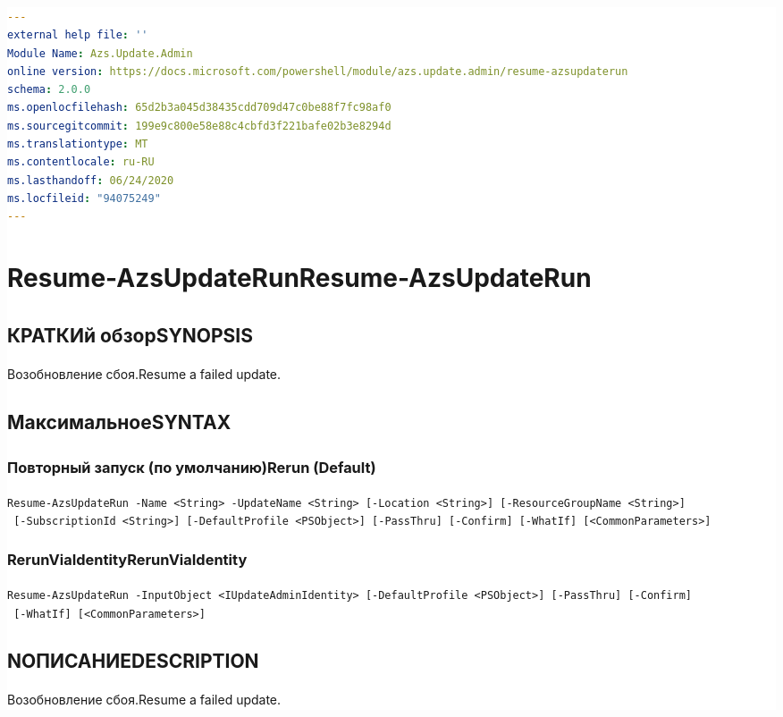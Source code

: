 ```yaml
---
external help file: ''
Module Name: Azs.Update.Admin
online version: https://docs.microsoft.com/powershell/module/azs.update.admin/resume-azsupdaterun
schema: 2.0.0
ms.openlocfilehash: 65d2b3a045d38435cdd709d47c0be88f7fc98af0
ms.sourcegitcommit: 199e9c800e58e88c4cbfd3f221bafe02b3e8294d
ms.translationtype: MT
ms.contentlocale: ru-RU
ms.lasthandoff: 06/24/2020
ms.locfileid: "94075249"
---
```

# <span data-ttu-id="367ca-101">Resume-AzsUpdateRun</span><span class="sxs-lookup"><span data-stu-id="367ca-101">Resume-AzsUpdateRun</span></span>

## <span data-ttu-id="367ca-102">КРАТКИй обзор</span><span class="sxs-lookup"><span data-stu-id="367ca-102">SYNOPSIS</span></span>
<span data-ttu-id="367ca-103">Возобновление сбоя.</span><span class="sxs-lookup"><span data-stu-id="367ca-103">Resume a failed update.</span></span>

## <span data-ttu-id="367ca-104">Максимальное</span><span class="sxs-lookup"><span data-stu-id="367ca-104">SYNTAX</span></span>

### <span data-ttu-id="367ca-105">Повторный запуск (по умолчанию)</span><span class="sxs-lookup"><span data-stu-id="367ca-105">Rerun (Default)</span></span>
```
Resume-AzsUpdateRun -Name <String> -UpdateName <String> [-Location <String>] [-ResourceGroupName <String>]
 [-SubscriptionId <String>] [-DefaultProfile <PSObject>] [-PassThru] [-Confirm] [-WhatIf] [<CommonParameters>]
```

### <span data-ttu-id="367ca-106">RerunViaIdentity</span><span class="sxs-lookup"><span data-stu-id="367ca-106">RerunViaIdentity</span></span>
```
Resume-AzsUpdateRun -InputObject <IUpdateAdminIdentity> [-DefaultProfile <PSObject>] [-PassThru] [-Confirm]
 [-WhatIf] [<CommonParameters>]
```

## <span data-ttu-id="367ca-107">NОПИСАНИЕ</span><span class="sxs-lookup"><span data-stu-id="367ca-107">DESCRIPTION</span></span>
<span data-ttu-id="367ca-108">Возобновление сбоя.</span><span class="sxs-lookup"><span data-stu-id="367ca-108">Resume a failed update.</span></span>
